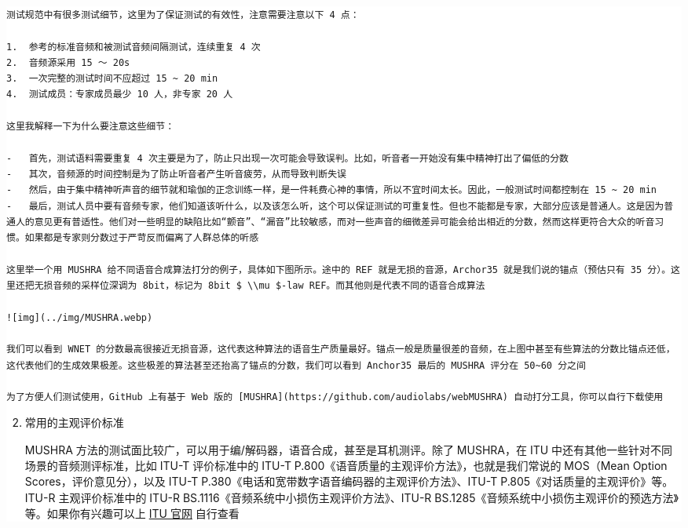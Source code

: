     测试规范中有很多测试细节，这里为了保证测试的有效性，注意需要注意以下 4 点：
    
    1.  参考的标准音频和被测试音频间隔测试，连续重复 4 次
    2.  音频源采用 15 ～ 20s
    3.  一次完整的测试时间不应超过 15 ~ 20 min
    4.  测试成员：专家成员最少 10 人，非专家 20 人
    
    这里我解释一下为什么要注意这些细节：
    
    -   首先，测试语料需要重复 4 次主要是为了，防止只出现一次可能会导致误判。比如，听音者一开始没有集中精神打出了偏低的分数
    -   其次，音频源的时间控制是为了防止听音者产生听音疲劳，从而导致判断失误
    -   然后，由于集中精神听声音的细节就和瑜伽的正念训练一样，是一件耗费心神的事情，所以不宜时间太长。因此，一般测试时间都控制在 15 ~ 20 min
    -   最后，测试人员中要有音频专家，他们知道该听什么，以及该怎么听，这个可以保证测试的可重复性。但也不能都是专家，大部分应该是普通人。这是因为普通人的意见更有普适性。他们对一些明显的缺陷比如“颤音”、“漏音”比较敏感，而对一些声音的细微差异可能会给出相近的分数，然而这样更符合大众的听音习惯。如果都是专家则分数过于严苛反而偏离了人群总体的听感
    
    这里举一个用 MUSHRA 给不同语音合成算法打分的例子，具体如下图所示。途中的 REF 就是无损的音源，Archor35 就是我们说的锚点（预估只有 35 分）。这里还把无损音频的采样位深调为 8bit，标记为 8bit $ \\mu $-law REF。而其他则是代表不同的语音合成算法
    
    ![img](../img/MUSHRA.webp)
    
    我们可以看到 WNET 的分数最高很接近无损音源，这代表这种算法的语音生产质量最好。锚点一般是质量很差的音频，在上图中甚至有些算法的分数比锚点还低，这代表他们的生成效果极差。这些极差的算法甚至还抬高了锚点的分数，我们可以看到 Anchor35 最后的 MUSHRA 评分在 50~60 分之间
    
    为了方便人们测试使用，GitHub 上有基于 Web 版的 [MUSHRA](https://github.com/audiolabs/webMUSHRA) 自动打分工具，你可以自行下载使用

2.  常用的主观评价标准

    MUSHRA 方法的测试面比较广，可以用于编/解码器，语音合成，甚至是耳机测评。除了 MUSHRA，在 ITU 中还有其他一些针对不同场景的音频测评标准，比如 ITU-T 评价标准中的 ITU-T P.800《语音质量的主观评价方法》，也就是我们常说的 MOS（Mean Option Scores，评价意见分），以及 ITU-T P.380《电话和宽带数字语音编码器的主观评价方法》、ITU-T P.805《对话质量的主观评价》等。ITU-R 主观评价标准中的 ITU-R BS.1116《音频系统中小损伤主观评价方法》、ITU-R BS.1285《音频系统中小损伤主观评价的预选方法》等。如果你有兴趣可以上 [ITU 官网](https://www.itu.int/zh/Pages/default.aspx) 自行查看


<a id="orgbabb8eb"></a>
